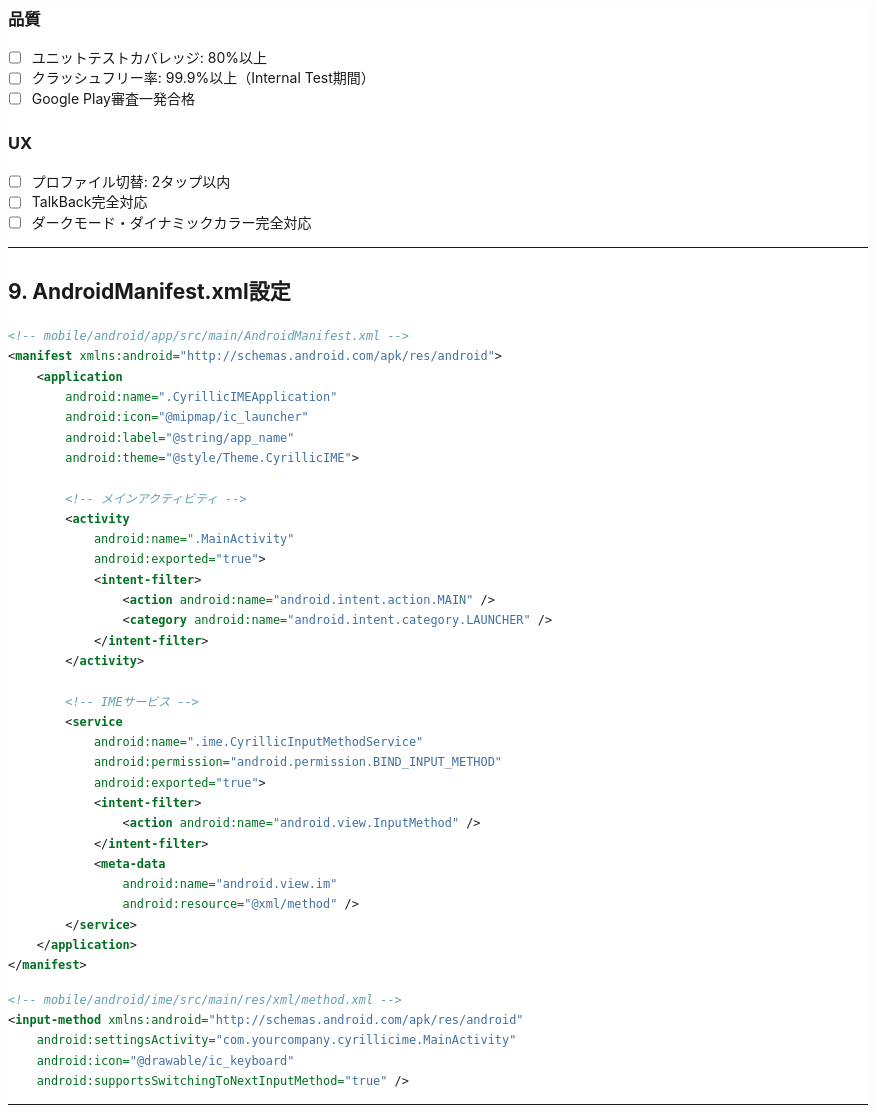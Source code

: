 ### 品質
- [ ] ユニットテストカバレッジ: 80%以上
- [ ] クラッシュフリー率: 99.9%以上（Internal Test期間）
- [ ] Google Play審査一発合格

### UX
- [ ] プロファイル切替: 2タップ以内
- [ ] TalkBack完全対応
- [ ] ダークモード・ダイナミックカラー完全対応

---

## 9. AndroidManifest.xml設定

```xml
<!-- mobile/android/app/src/main/AndroidManifest.xml -->
<manifest xmlns:android="http://schemas.android.com/apk/res/android">
    <application
        android:name=".CyrillicIMEApplication"
        android:icon="@mipmap/ic_launcher"
        android:label="@string/app_name"
        android:theme="@style/Theme.CyrillicIME">

        <!-- メインアクティビティ -->
        <activity
            android:name=".MainActivity"
            android:exported="true">
            <intent-filter>
                <action android:name="android.intent.action.MAIN" />
                <category android:name="android.intent.category.LAUNCHER" />
            </intent-filter>
        </activity>

        <!-- IMEサービス -->
        <service
            android:name=".ime.CyrillicInputMethodService"
            android:permission="android.permission.BIND_INPUT_METHOD"
            android:exported="true">
            <intent-filter>
                <action android:name="android.view.InputMethod" />
            </intent-filter>
            <meta-data
                android:name="android.view.im"
                android:resource="@xml/method" />
        </service>
    </application>
</manifest>
```

```xml
<!-- mobile/android/ime/src/main/res/xml/method.xml -->
<input-method xmlns:android="http://schemas.android.com/apk/res/android"
    android:settingsActivity="com.yourcompany.cyrillicime.MainActivity"
    android:icon="@drawable/ic_keyboard"
    android:supportsSwitchingToNextInputMethod="true" />
```

---